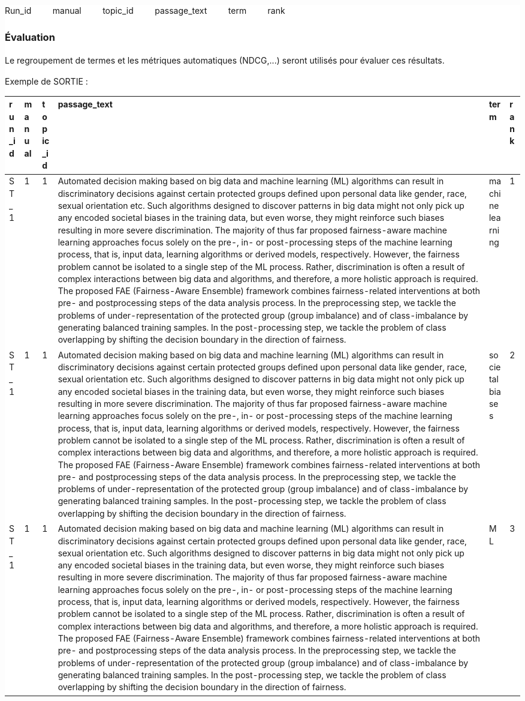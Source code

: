 Run_id &nbsp;&nbsp;&nbsp;&nbsp;&nbsp;&nbsp;&nbsp; manual &nbsp;&nbsp;&nbsp;&nbsp;&nbsp;&nbsp;&nbsp; topic_id &nbsp;&nbsp;&nbsp;&nbsp;&nbsp;&nbsp;&nbsp; passage_text &nbsp;&nbsp;&nbsp;&nbsp;&nbsp;&nbsp;&nbsp; term &nbsp;&nbsp;&nbsp;&nbsp;&nbsp;&nbsp;&nbsp; rank

### Évaluation
Le regroupement de termes et les métriques automatiques (NDCG,...) seront utilisés pour évaluer ces résultats.

Exemple de SORTIE :

| run_id | manual | topic_id | passage_text | term | rank |
|:-------|:-------|:---------|:-------------|:-----|:-----|
| ST_1 | 1 | 1 | Automated decision making based on big data and machine learning (ML) algorithms can result in discriminatory decisions against certain protected groups defined upon personal data like gender, race, sexual orientation etc. Such algorithms designed to discover patterns in big data might not only pick up any encoded societal biases in the training data, but even worse, they might reinforce such biases resulting in more severe discrimination. The majority of thus far proposed fairness-aware machine learning approaches focus solely on the pre-, in- or post-processing steps of the machine learning process, that is, input data, learning algorithms or derived models, respectively. However, the fairness problem cannot be isolated to a single step of the ML process. Rather, discrimination is often a result of complex interactions between big data and algorithms, and therefore, a more holistic approach is required. The proposed FAE (Fairness-Aware Ensemble) framework combines fairness-related interventions at both pre- and postprocessing steps of the data analysis process. In the preprocessing step, we tackle the problems of under-representation of the protected group (group imbalance) and of class-imbalance by generating balanced training samples. In the post-processing step, we tackle the problem of class overlapping by shifting the decision boundary in the direction of fairness.| machine learning | 1 |
| ST_1 | 1 | 1 | Automated decision making based on big data and machine learning (ML) algorithms can result in discriminatory decisions against certain protected groups defined upon personal data like gender, race, sexual orientation etc. Such algorithms designed to discover patterns in big data might not only pick up any encoded societal biases in the training data, but even worse, they might reinforce such biases resulting in more severe discrimination. The majority of thus far proposed fairness-aware machine learning approaches focus solely on the pre-, in- or post-processing steps of the machine learning process, that is, input data, learning algorithms or derived models, respectively. However, the fairness problem cannot be isolated to a single step of the ML process. Rather, discrimination is often a result of complex interactions between big data and algorithms, and therefore, a more holistic approach is required. The proposed FAE (Fairness-Aware Ensemble) framework combines fairness-related interventions at both pre- and postprocessing steps of the data analysis process. In the preprocessing step, we tackle the problems of under-representation of the protected group (group imbalance) and of class-imbalance by generating balanced training samples. In the post-processing step, we tackle the problem of class overlapping by shifting the decision boundary in the direction of fairness.| societal biases | 2 |
| ST_1 | 1 | 1 | Automated decision making based on big data and machine learning (ML) algorithms can result in discriminatory decisions against certain protected groups defined upon personal data like gender, race, sexual orientation etc. Such algorithms designed to discover patterns in big data might not only pick up any encoded societal biases in the training data, but even worse, they might reinforce such biases resulting in more severe discrimination. The majority of thus far proposed fairness-aware machine learning approaches focus solely on the pre-, in- or post-processing steps of the machine learning process, that is, input data, learning algorithms or derived models, respectively. However, the fairness problem cannot be isolated to a single step of the ML process. Rather, discrimination is often a result of complex interactions between big data and algorithms, and therefore, a more holistic approach is required. The proposed FAE (Fairness-Aware Ensemble) framework combines fairness-related interventions at both pre- and postprocessing steps of the data analysis process. In the preprocessing step, we tackle the problems of under-representation of the protected group (group imbalance) and of class-imbalance by generating balanced training samples. In the post-processing step, we tackle the problem of class overlapping by shifting the decision boundary in the direction of fairness. | ML | 3 |  

